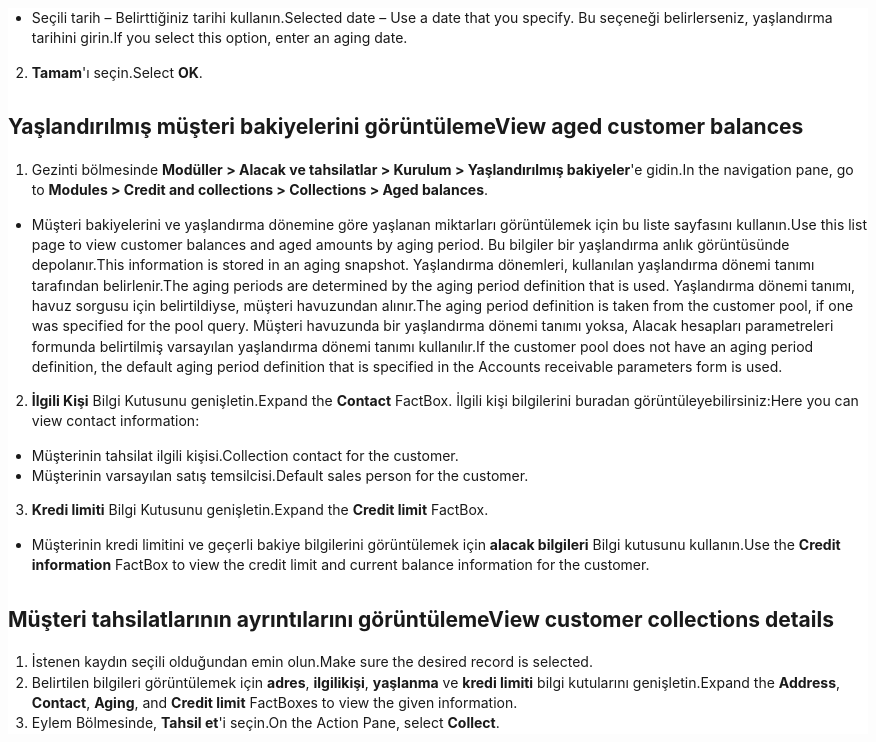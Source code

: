   - <span data-ttu-id="9bacf-183">Seçili tarih – Belirttiğiniz tarihi kullanın.</span><span class="sxs-lookup"><span data-stu-id="9bacf-183">Selected date – Use a date that you specify.</span></span> <span data-ttu-id="9bacf-184">Bu seçeneği belirlerseniz, yaşlandırma tarihini girin.</span><span class="sxs-lookup"><span data-stu-id="9bacf-184">If you select this option, enter an aging date.</span></span>  
2. <span data-ttu-id="9bacf-185">**Tamam**'ı seçin.</span><span class="sxs-lookup"><span data-stu-id="9bacf-185">Select **OK**.</span></span>

## <a name="view-aged-customer-balances"></a><span data-ttu-id="9bacf-186">Yaşlandırılmış müşteri bakiyelerini görüntüleme</span><span class="sxs-lookup"><span data-stu-id="9bacf-186">View aged customer balances</span></span>
1. <span data-ttu-id="9bacf-187">Gezinti bölmesinde **Modüller > Alacak ve tahsilatlar > Kurulum > Yaşlandırılmış bakiyeler**'e gidin.</span><span class="sxs-lookup"><span data-stu-id="9bacf-187">In the navigation pane, go to **Modules > Credit and collections > Collections > Aged balances**.</span></span>
- <span data-ttu-id="9bacf-188">Müşteri bakiyelerini ve yaşlandırma dönemine göre yaşlanan miktarları görüntülemek için bu liste sayfasını kullanın.</span><span class="sxs-lookup"><span data-stu-id="9bacf-188">Use this list page to view customer balances and aged amounts by aging period.</span></span> <span data-ttu-id="9bacf-189">Bu bilgiler bir yaşlandırma anlık görüntüsünde depolanır.</span><span class="sxs-lookup"><span data-stu-id="9bacf-189">This information is stored in an aging snapshot.</span></span> <span data-ttu-id="9bacf-190">Yaşlandırma dönemleri, kullanılan yaşlandırma dönemi tanımı tarafından belirlenir.</span><span class="sxs-lookup"><span data-stu-id="9bacf-190">The aging periods are determined by the aging period definition that is used.</span></span> <span data-ttu-id="9bacf-191">Yaşlandırma dönemi tanımı, havuz sorgusu için belirtildiyse, müşteri havuzundan alınır.</span><span class="sxs-lookup"><span data-stu-id="9bacf-191">The aging period definition is taken from the customer pool, if one was specified for the pool query.</span></span> <span data-ttu-id="9bacf-192">Müşteri havuzunda bir yaşlandırma dönemi tanımı yoksa, Alacak hesapları parametreleri formunda belirtilmiş varsayılan yaşlandırma dönemi tanımı kullanılır.</span><span class="sxs-lookup"><span data-stu-id="9bacf-192">If the customer pool does not have an aging period definition, the default aging period definition that is specified in the Accounts receivable parameters form is used.</span></span>  
2. <span data-ttu-id="9bacf-193">**İlgili Kişi** Bilgi Kutusunu genişletin.</span><span class="sxs-lookup"><span data-stu-id="9bacf-193">Expand the **Contact** FactBox.</span></span> <span data-ttu-id="9bacf-194">İlgili kişi bilgilerini buradan görüntüleyebilirsiniz:</span><span class="sxs-lookup"><span data-stu-id="9bacf-194">Here you can view contact information:</span></span>
- <span data-ttu-id="9bacf-195">Müşterinin tahsilat ilgili kişisi.</span><span class="sxs-lookup"><span data-stu-id="9bacf-195">Collection contact for the customer.</span></span>  
- <span data-ttu-id="9bacf-196">Müşterinin varsayılan satış temsilcisi.</span><span class="sxs-lookup"><span data-stu-id="9bacf-196">Default sales person for the customer.</span></span>  
3. <span data-ttu-id="9bacf-197">**Kredi limiti** Bilgi Kutusunu genişletin.</span><span class="sxs-lookup"><span data-stu-id="9bacf-197">Expand the **Credit limit** FactBox.</span></span>
- <span data-ttu-id="9bacf-198">Müşterinin kredi limitini ve geçerli bakiye bilgilerini görüntülemek için **alacak bilgileri** Bilgi kutusunu kullanın.</span><span class="sxs-lookup"><span data-stu-id="9bacf-198">Use the **Credit information** FactBox to view the credit limit and current balance information for the customer.</span></span>  

## <a name="view-customer-collections-details"></a><span data-ttu-id="9bacf-199">Müşteri tahsilatlarının ayrıntılarını görüntüleme</span><span class="sxs-lookup"><span data-stu-id="9bacf-199">View customer collections details</span></span>
1. <span data-ttu-id="9bacf-200">İstenen kaydın seçili olduğundan emin olun.</span><span class="sxs-lookup"><span data-stu-id="9bacf-200">Make sure the desired record is selected.</span></span>
2. <span data-ttu-id="9bacf-201">Belirtilen bilgileri görüntülemek için **adres**, **ilgilikişi**, **yaşlanma** ve **kredi limiti** bilgi kutularını genişletin.</span><span class="sxs-lookup"><span data-stu-id="9bacf-201">Expand the **Address**, **Contact**, **Aging**, and **Credit limit** FactBoxes to view the given information.</span></span>
3. <span data-ttu-id="9bacf-202">Eylem Bölmesinde, **Tahsil et**'i seçin.</span><span class="sxs-lookup"><span data-stu-id="9bacf-202">On the Action Pane, select **Collect**.</span></span>